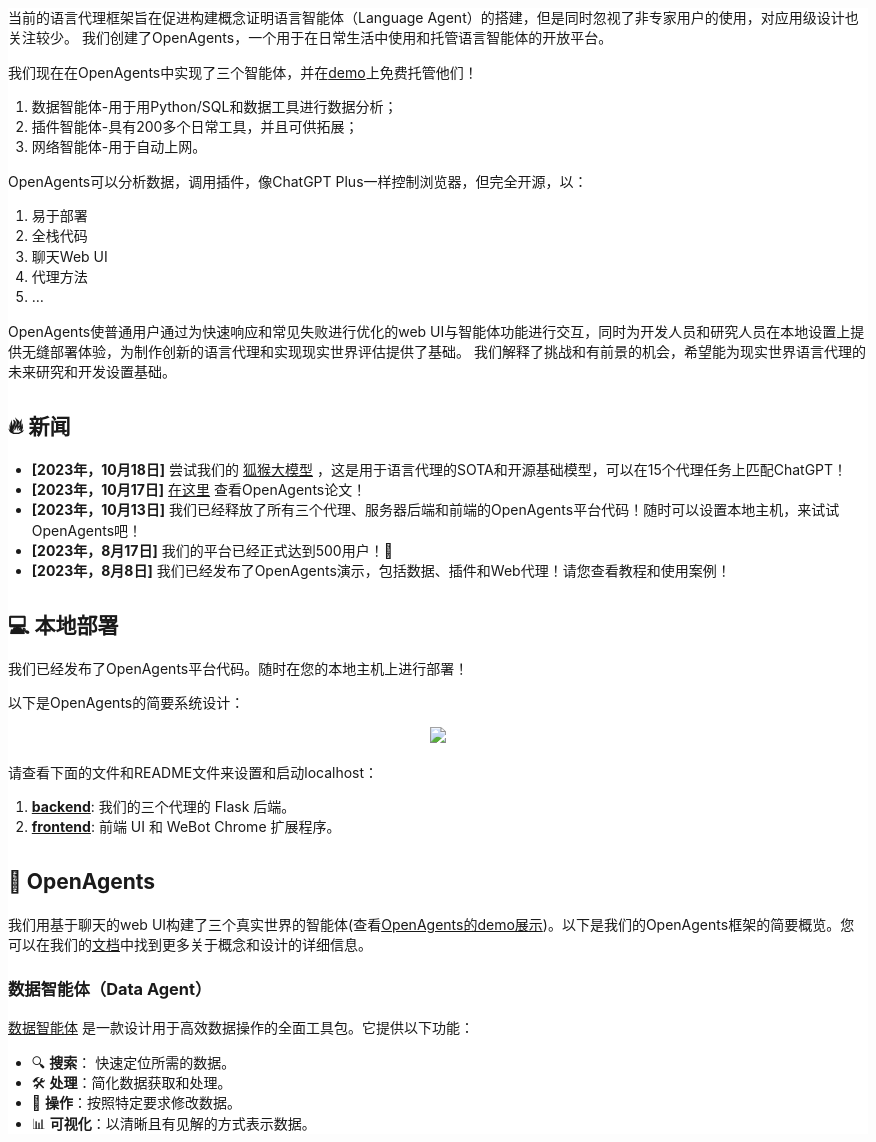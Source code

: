 当前的语言代理框架旨在促进构建概念证明语言智能体（Language Agent）的搭建，但是同时忽视了非专家用户的使用，对应用级设计也关注较少。
我们创建了OpenAgents，一个用于在日常生活中使用和托管语言智能体的开放平台。

我们现在在OpenAgents中实现了三个智能体，并在[demo](https://chat.xlang.ai)上免费托管他们！
1. 数据智能体-用于用Python/SQL和数据工具进行数据分析；
2. 插件智能体-具有200多个日常工具，并且可供拓展；
3. 网络智能体-用于自动上网。

OpenAgents可以分析数据，调用插件，像ChatGPT Plus一样控制浏览器，但完全开源，以：
1. 易于部署
2. 全栈代码
3. 聊天Web UI
4. 代理方法
5. …
   
OpenAgents使普通用户通过为快速响应和常见失败进行优化的web UI与智能体功能进行交互，同时为开发人员和研究人员在本地设置上提供无缝部署体验，为制作创新的语言代理和实现现实世界评估提供了基础。
我们解释了挑战和有前景的机会，希望能为现实世界语言代理的未来研究和开发设置基础。

## 🔥 新闻

- **[2023年，10月18日]** 尝试我们的 [狐猴大模型](https://github.com/OpenLemur/Lemur) ，这是用于语言代理的SOTA和开源基础模型，可以在15个代理任务上匹配ChatGPT！
- **[2023年，10月17日]** [在这里](https://arxiv.org/abs/2310.10634) 查看OpenAgents论文！
- **[2023年，10月13日]** 我们已经释放了所有三个代理、服务器后端和前端的OpenAgents平台代码！随时可以设置本地主机，来试试OpenAgents吧！
- **[2023年，8月17日]** 我们的平台已经正式达到500用户！🚀
- **[2023年，8月8日]** 我们已经发布了OpenAgents演示，包括数据、插件和Web代理！请您查看教程和使用案例！

## 💻 本地部署

我们已经发布了OpenAgents平台代码。随时在您的本地主机上进行部署！

以下是OpenAgents的简要系统设计：
<div align="center">
    <img src="pics/system_design.png"/>
</div>

请查看下面的文件和README文件来设置和启动localhost：

1. [**backend**](backend/README.md): 我们的三个代理的 Flask 后端。
2. [**frontend**](frontend/README.md): 前端 UI 和 WeBot Chrome 扩展程序。

## 🥑 OpenAgents

我们用基于聊天的web UI构建了三个真实世界的智能体(查看[OpenAgents的demo展示](https://chat.xlang.ai))。以下是我们的OpenAgents框架的简要概览。您可以在我们的[文档](https://docs.xlang.ai)中找到更多关于概念和设计的详细信息。

### 数据智能体（Data Agent）

[数据智能体](https://github.com/xlang-ai/OpenAgents/tree/main/real_agents/data_agent) 是一款设计用于高效数据操作的全面工具包。它提供以下功能：

- 🔍 **搜索**： 快速定位所需的数据。
- 🛠️ **处理**：简化数据获取和处理。
- 🔄 **操作**：按照特定要求修改数据。
- 📊 **可视化**：以清晰且有见解的方式表示数据。
